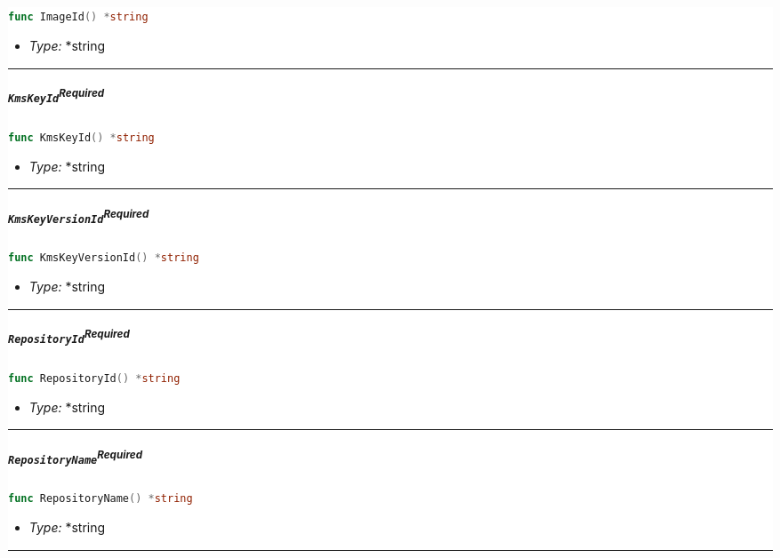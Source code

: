 ```go
func ImageId() *string
```

- *Type:* *string

---

##### `KmsKeyId`<sup>Required</sup> <a name="KmsKeyId" id="rhizo-co-terraform-provider-oci.dataOciArtifactsContainerImageSignatures.DataOciArtifactsContainerImageSignatures.property.kmsKeyId"></a>

```go
func KmsKeyId() *string
```

- *Type:* *string

---

##### `KmsKeyVersionId`<sup>Required</sup> <a name="KmsKeyVersionId" id="rhizo-co-terraform-provider-oci.dataOciArtifactsContainerImageSignatures.DataOciArtifactsContainerImageSignatures.property.kmsKeyVersionId"></a>

```go
func KmsKeyVersionId() *string
```

- *Type:* *string

---

##### `RepositoryId`<sup>Required</sup> <a name="RepositoryId" id="rhizo-co-terraform-provider-oci.dataOciArtifactsContainerImageSignatures.DataOciArtifactsContainerImageSignatures.property.repositoryId"></a>

```go
func RepositoryId() *string
```

- *Type:* *string

---

##### `RepositoryName`<sup>Required</sup> <a name="RepositoryName" id="rhizo-co-terraform-provider-oci.dataOciArtifactsContainerImageSignatures.DataOciArtifactsContainerImageSignatures.property.repositoryName"></a>

```go
func RepositoryName() *string
```

- *Type:* *string

---
